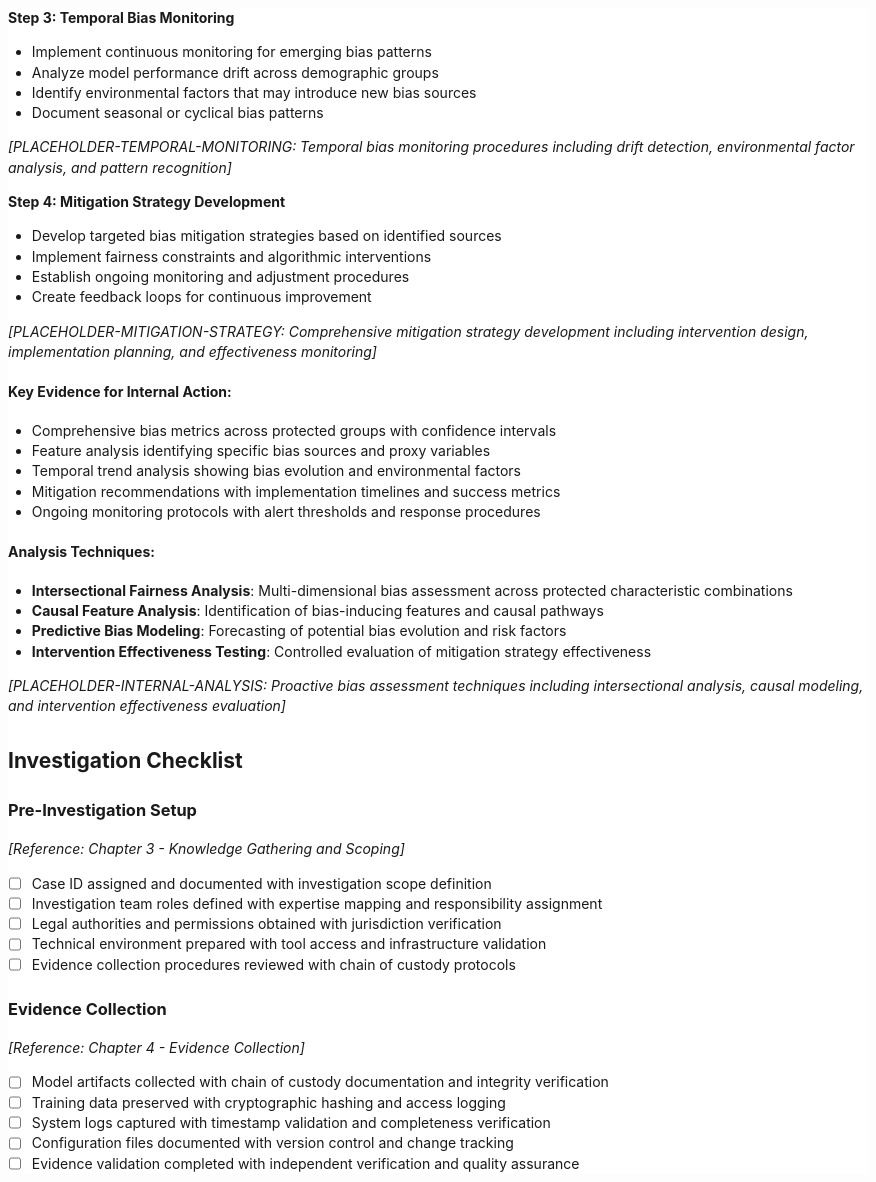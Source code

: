 **Step 3: Temporal Bias Monitoring**
- Implement continuous monitoring for emerging bias patterns
- Analyze model performance drift across demographic groups
- Identify environmental factors that may introduce new bias sources
- Document seasonal or cyclical bias patterns

*[PLACEHOLDER-TEMPORAL-MONITORING: Temporal bias monitoring procedures including drift detection, environmental factor analysis, and pattern recognition]*

**Step 4: Mitigation Strategy Development**
- Develop targeted bias mitigation strategies based on identified sources
- Implement fairness constraints and algorithmic interventions
- Establish ongoing monitoring and adjustment procedures
- Create feedback loops for continuous improvement

*[PLACEHOLDER-MITIGATION-STRATEGY: Comprehensive mitigation strategy development including intervention design, implementation planning, and effectiveness monitoring]*

#### Key Evidence for Internal Action:
- Comprehensive bias metrics across protected groups with confidence intervals
- Feature analysis identifying specific bias sources and proxy variables
- Temporal trend analysis showing bias evolution and environmental factors
- Mitigation recommendations with implementation timelines and success metrics
- Ongoing monitoring protocols with alert thresholds and response procedures

#### Analysis Techniques:
- **Intersectional Fairness Analysis**: Multi-dimensional bias assessment across protected characteristic combinations
- **Causal Feature Analysis**: Identification of bias-inducing features and causal pathways
- **Predictive Bias Modeling**: Forecasting of potential bias evolution and risk factors
- **Intervention Effectiveness Testing**: Controlled evaluation of mitigation strategy effectiveness

*[PLACEHOLDER-INTERNAL-ANALYSIS: Proactive bias assessment techniques including intersectional analysis, causal modeling, and intervention effectiveness evaluation]*

## Investigation Checklist

### Pre-Investigation Setup
*[Reference: Chapter 3 - Knowledge Gathering and Scoping]*
- [ ] Case ID assigned and documented with investigation scope definition
- [ ] Investigation team roles defined with expertise mapping and responsibility assignment
- [ ] Legal authorities and permissions obtained with jurisdiction verification
- [ ] Technical environment prepared with tool access and infrastructure validation
- [ ] Evidence collection procedures reviewed with chain of custody protocols

### Evidence Collection
*[Reference: Chapter 4 - Evidence Collection]*
- [ ] Model artifacts collected with chain of custody documentation and integrity verification
- [ ] Training data preserved with cryptographic hashing and access logging
- [ ] System logs captured with timestamp validation and completeness verification
- [ ] Configuration files documented with version control and change tracking
- [ ] Evidence validation completed with independent verification and quality assurance
